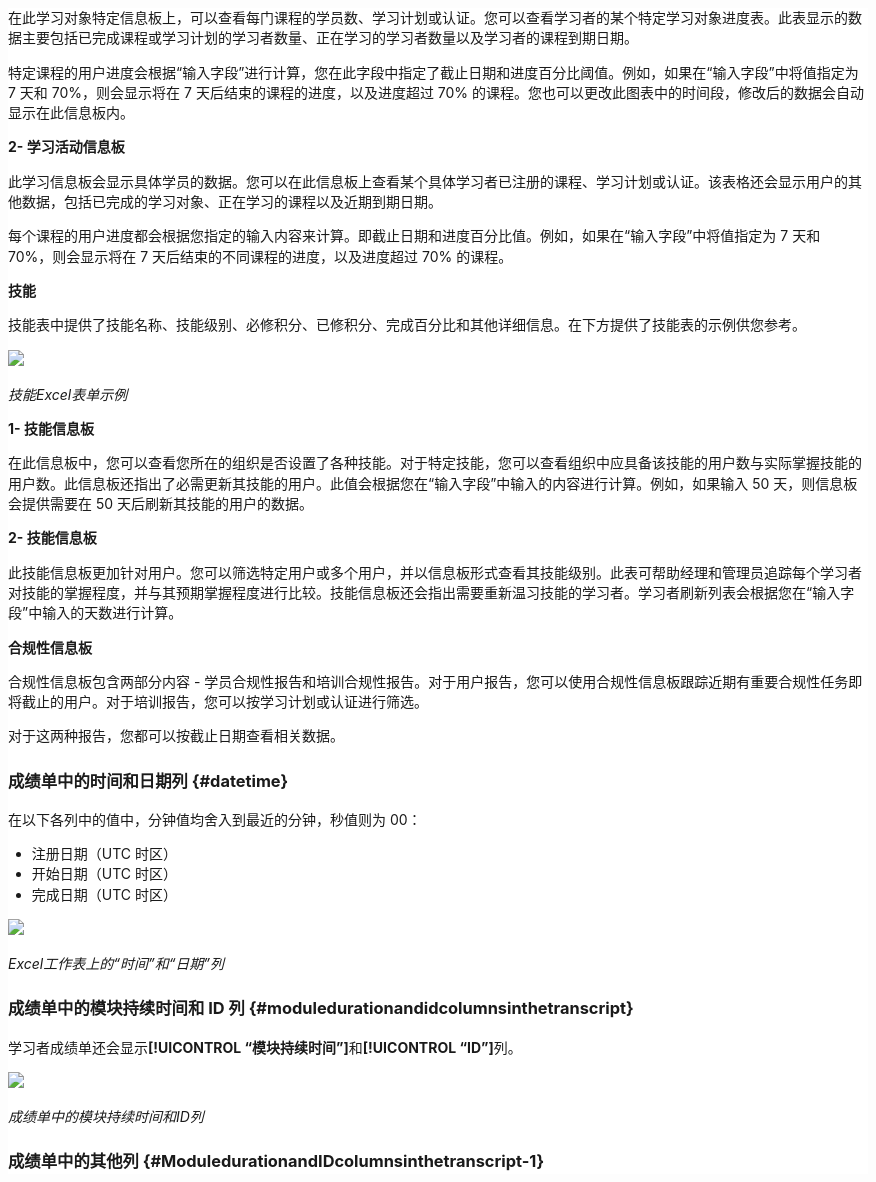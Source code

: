 在此学习对象特定信息板上，可以查看每门课程的学员数、学习计划或认证。您可以查看学习者的某个特定学习对象进度表。此表显示的数据主要包括已完成课程或学习计划的学习者数量、正在学习的学习者数量以及学习者的课程到期日期。

特定课程的用户进度会根据“输入字段”进行计算，您在此字段中指定了截止日期和进度百分比阈值。例如，如果在“输入字段”中将值指定为 7 天和 70%，则会显示将在 7 天后结束的课程的进度，以及进度超过 70% 的课程。您也可以更改此图表中的时间段，修改后的数据会自动显示在此信息板内。

**2- 学习活动信息板**

此学习信息板会显示具体学员的数据。您可以在此信息板上查看某个具体学习者已注册的课程、学习计划或认证。该表格还会显示用户的其他数据，包括已完成的学习对象、正在学习的课程以及近期到期日期。

每个课程的用户进度都会根据您指定的输入内容来计算。即截止日期和进度百分比值。例如，如果在“输入字段”中将值指定为 7 天和 70%，则会显示将在 7 天后结束的不同课程的进度，以及进度超过 70% 的课程。

**技能**

技能表中提供了技能名称、技能级别、必修积分、已修积分、完成百分比和其他详细信息。在下方提供了技能表的示例供您参考。

![](assets/skills-learner-transcript.png)

*技能Excel表单示例*

**1- 技能信息板**

在此信息板中，您可以查看您所在的组织是否设置了各种技能。对于特定技能，您可以查看组织中应具备该技能的用户数与实际掌握技能的用户数。此信息板还指出了必需更新其技能的用户。此值会根据您在“输入字段”中输入的内容进行计算。例如，如果输入 50 天，则信息板会提供需要在 50 天后刷新其技能的用户的数据。

**2- 技能信息板**

此技能信息板更加针对用户。您可以筛选特定用户或多个用户，并以信息板形式查看其技能级别。此表可帮助经理和管理员追踪每个学习者对技能的掌握程度，并与其预期掌握程度进行比较。技能信息板还会指出需要重新温习技能的学习者。学习者刷新列表会根据您在“输入字段”中输入的天数进行计算。

**合规性信息板**

合规性信息板包含两部分内容 - 学员合规性报告和培训合规性报告。对于用户报告，您可以使用合规性信息板跟踪近期有重要合规性任务即将截止的用户。对于培训报告，您可以按学习计划或认证进行筛选。

对于这两种报告，您都可以按截止日期查看相关数据。

### 成绩单中的时间和日期列 {#datetime}

在以下各列中的值中，分钟值均舍入到最近的分钟，秒值则为 00：

* 注册日期（UTC 时区）
* 开始日期（UTC 时区）
* 完成日期（UTC 时区）

![](assets/time-columns-in-thetranscript.png)

*Excel工作表上的“时间”和“日期”列*

### 成绩单中的模块持续时间和 ID 列 {#moduledurationandidcolumnsinthetranscript}

学习者成绩单还会显示&#x200B;**[!UICONTROL “模块持续时间”]**&#x200B;和&#x200B;**[!UICONTROL “ID”]**&#x200B;列。

![](assets/lt-id-duration.png)

*成绩单中的模块持续时间和ID列*

### 成绩单中的其他列 {#ModuledurationandIDcolumnsinthetranscript-1}
